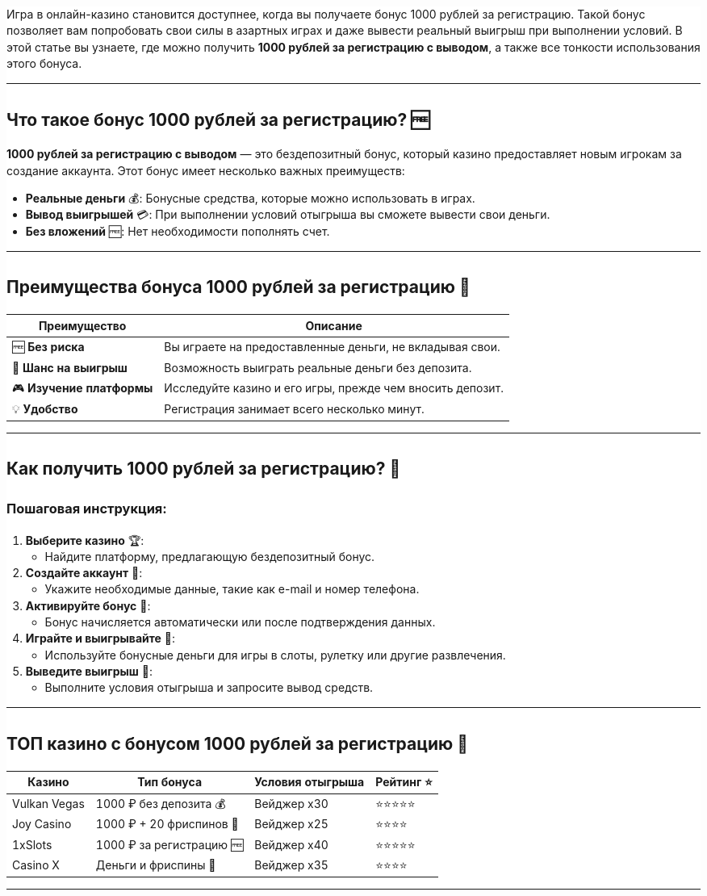 Игра в онлайн-казино становится доступнее, когда вы получаете бонус 1000 рублей за регистрацию. Такой бонус позволяет вам попробовать свои силы в азартных играх и даже вывести реальный выигрыш при выполнении условий. В этой статье вы узнаете, где можно получить **1000 рублей за регистрацию с выводом**, а также все тонкости использования этого бонуса.

---

## Что такое бонус 1000 рублей за регистрацию? 🆓

**1000 рублей за регистрацию с выводом** — это бездепозитный бонус, который казино предоставляет новым игрокам за создание аккаунта. Этот бонус имеет несколько важных преимуществ:

- **Реальные деньги** 💰: Бонусные средства, которые можно использовать в играх.
- **Вывод выигрышей** 💳: При выполнении условий отыгрыша вы сможете вывести свои деньги.
- **Без вложений** 🆓: Нет необходимости пополнять счет.

---

## Преимущества бонуса 1000 рублей за регистрацию 🌟

| **Преимущество**        | **Описание**                                                         |
|--------------------------|----------------------------------------------------------------------|
| 🆓 **Без риска**         | Вы играете на предоставленные деньги, не вкладывая свои.            |
| 🎯 **Шанс на выигрыш**   | Возможность выиграть реальные деньги без депозита.                  |
| 🎮 **Изучение платформы**| Исследуйте казино и его игры, прежде чем вносить депозит.           |
| 💡 **Удобство**          | Регистрация занимает всего несколько минут.                         |

---

## Как получить 1000 рублей за регистрацию? 🚀

### Пошаговая инструкция:

1. **Выберите казино** 🏆:
   - Найдите платформу, предлагающую бездепозитный бонус.
2. **Создайте аккаунт** 📝:
   - Укажите необходимые данные, такие как e-mail и номер телефона.
3. **Активируйте бонус** 🎁:
   - Бонус начисляется автоматически или после подтверждения данных.
4. **Играйте и выигрывайте** 🎰:
   - Используйте бонусные деньги для игры в слоты, рулетку или другие развлечения.
5. **Выведите выигрыш** 💸:
   - Выполните условия отыгрыша и запросите вывод средств.

---

## ТОП казино с бонусом 1000 рублей за регистрацию 🏅

| **Казино**            | **Тип бонуса**          | **Условия отыгрыша**   | **Рейтинг** ⭐ |
|------------------------|-------------------------|-------------------------|---------------|
| Vulkan Vegas          | 1000 ₽ без депозита 💰  | Вейджер x30             | ⭐⭐⭐⭐⭐        |
| Joy Casino            | 1000 ₽ + 20 фриспинов 🎡| Вейджер x25             | ⭐⭐⭐⭐         |
| 1xSlots               | 1000 ₽ за регистрацию 🆓| Вейджер x40             | ⭐⭐⭐⭐⭐        |
| Casino X              | Деньги и фриспины 🎁    | Вейджер x35             | ⭐⭐⭐⭐         |

---